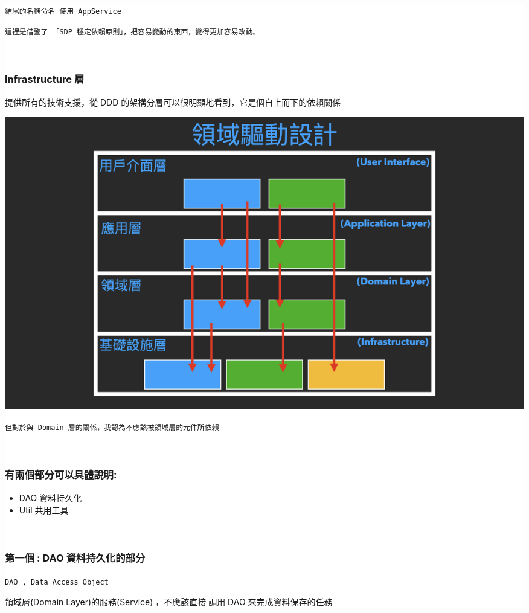 `結尾的名稱命名 使用 AppService`

    這裡是借鑒了 「SDP 穩定依賴原則」，把容易變動的東西，變得更加容易改動。

<br>

### Infrastructure 層 
提供所有的技術支援，從 DDD 的架構分層可以很明顯地看到，它是個自上而下的依賴關係

![006.ddd](assets/002/006.ddd.png)

    但對於與 Domain 層的關係，我認為不應該被領域層的元件所依賴

<br>

### 有兩個部分可以具體說明: 

+ DAO 資料持久化 
+ Util 共用工具

<br>

### 第一個 : DAO 資料持久化的部分
`DAO , Data Access Object `

領域層(Domain Layer)的服務(Service) ，不應該直接 調用 DAO 來完成資料保存的任務
